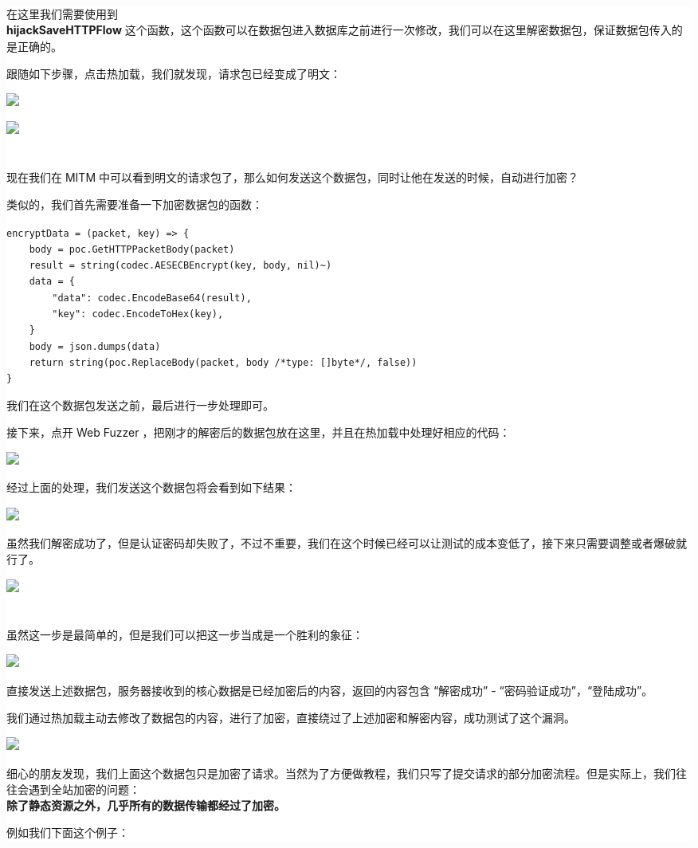 在这里我们需要使用到   
**hijackSaveHTTPFlow** 这个函数，这个函数可以在数据包进入数据库之前进行一次修改，我们可以在这里解密数据包，保证数据包传入的是正确的。  
  
跟随如下步骤，点击热加载，我们就发现，请求包已经变成了明文：  
  
![](https://mmbiz.qpic.cn/mmbiz_png/f7AtEgJhMZeklQWT1tkhB4rgdUgHObPWagcAy16CtibLGxtA8qw5ibKXuMBEebx9IjqsOprXWaQZf5Z0NPtkykXw/640?wx_fmt=png&from=appmsg "")  
  
![](https://mmbiz.qpic.cn/mmbiz_png/f7AtEgJhMZeklQWT1tkhB4rgdUgHObPWyiclw1X8Gpe9EQDJsnHsQa8burSBIAMasX7lBmb2MMbE52HsjORwpxA/640?wx_fmt=png&from=appmsg "")  
#   
  
现在我们在 MITM 中可以看到明文的请求包了，那么如何发送这个数据包，同时让他在发送的时候，自动进行加密？  
  
类似的，我们首先需要准备一下加密数据包的函数：  
```
encryptData = (packet, key) => {
    body = poc.GetHTTPPacketBody(packet)
    result = string(codec.AESECBEncrypt(key, body, nil)~)
    data = {
        "data": codec.EncodeBase64(result),
        "key": codec.EncodeToHex(key),
    }
    body = json.dumps(data)
    return string(poc.ReplaceBody(packet, body /*type: []byte*/, false))
}
```  
  
我们在这个数据包发送之前，最后进行一步处理即可。  
  
接下来，点开 Web Fuzzer ，把刚才的解密后的数据包放在这里，并且在热加载中处理好相应的代码：  
  
![](https://mmbiz.qpic.cn/mmbiz_png/f7AtEgJhMZeklQWT1tkhB4rgdUgHObPW0FjOVp4ickF6iaPja2WgBeR9TYaib6vLgAZxuKjvq230G0643miaibsZniaQ/640?wx_fmt=png&from=appmsg "")  
  
经过上面的处理，我们发送这个数据包将会看到如下结果：  
  
![](https://mmbiz.qpic.cn/mmbiz_png/f7AtEgJhMZeklQWT1tkhB4rgdUgHObPW4zCQBkT3iae8P92OmOOfAhWa6VR7PdGTlJo0o443QU6vR1JSEMDczcA/640?wx_fmt=png&from=appmsg "")  
  
虽然我们解密成功了，但是认证密码却失败了，不过不重要，我们在这个时候已经可以让测试的成本变低了，接下来只需要调整或者爆破就行了。  
  
![](https://mmbiz.qpic.cn/mmbiz_png/f7AtEgJhMZeklQWT1tkhB4rgdUgHObPWbg8OFOnwichruDXZMQIey9AlaPlkQKLr9P7ibIwaibtm71mRdaEzj6QeQ/640?wx_fmt=png&from=appmsg "")  
#   
  
虽然这一步是最简单的，但是我们可以把这一步当成是一个胜利的象征：  
  
![](https://mmbiz.qpic.cn/mmbiz_png/f7AtEgJhMZeklQWT1tkhB4rgdUgHObPW6EvgDdRmbiay25ATyIzsXmv61QaKHLtWo5pxmdahdF2ERzEm7efmDbQ/640?wx_fmt=png&from=appmsg "")  
  
直接发送上述数据包，服务器接收到的核心数据是已经加密后的内容，返回的内容包含 “解密成功” - “密码验证成功”，“登陆成功”。  
  
我们通过热加载主动去修改了数据包的内容，进行了加密，直接绕过了上述加密和解密内容，成功测试了这个漏洞。  
  
![](https://mmbiz.qpic.cn/mmbiz_png/f7AtEgJhMZeklQWT1tkhB4rgdUgHObPWRqxfPm3Z6DQUjhexs6dCqh7raMCf3RRovzQ65picWzy3B9trpbmlIUg/640?wx_fmt=png&from=appmsg "")  
  
细心的朋友发现，我们上面这个数据包只是加密了请求。当然为了方便做教程，我们只写了提交请求的部分加密流程。但是实际上，我们往往会遇到全站加密的问题：  
**除了静态资源之外，几乎所有的数据传输都经过了加密。**  
  
例如我们下面这个例子：  
  